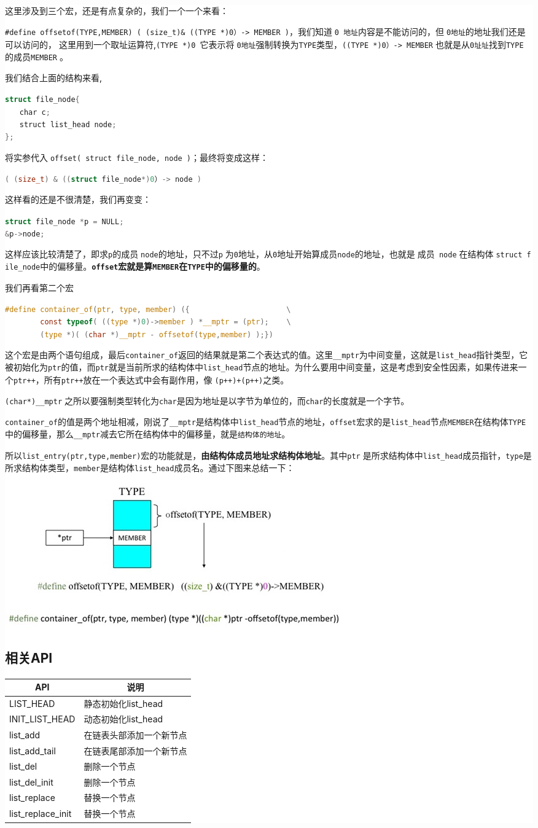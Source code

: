 这里涉及到三个宏，还是有点复杂的，我们一个一个来看：

`#define offsetof(TYPE,MEMBER) ( (size_t)& ((TYPE *)0）-> MEMBER )`，我们知道 `0 地址`内容是不能访问的，但 `0地址`的地址我们还是可以访问的， 这里用到一个取址运算符,`(TYPE *)0 `它表示将 `0地址`强制转换为`TYPE`类型，`((TYPE *)0）-> MEMBER` 也就是从`0址址`找到`TYPE` 的成员`MEMBER` 。

我们结合上面的结构来看, 

```c
struct file_node{
　　char c;
　　struct list_head node;
};
```

将实参代入 `offset( struct file_node, node )`；最终将变成这样：

```c
( (size_t) & ((struct file_node*)0）-> node )
```
这样看的还是不很清楚，我们再变变：

```c
struct file_node *p = NULL;
&p->node;
```
这样应该比较清楚了，即求` p `的成员 `node`的地址，只不过`p` 为`0`地址，从`0`地址开始算成员`node`的地址，也就是 成员` node` 在结构体 `struct file_node`中的偏移量。**`offset`宏就是算`MEMBER`在`TYPE`中的偏移量的**。


我们再看第二个宏

```c
#define container_of(ptr, type, member) ({                      \
        const typeof( ((type *)0)->member ) *__mptr = (ptr);    \
        (type *)( (char *)__mptr - offsetof(type,member) );})
```

这个宏是由两个语句组成，最后`container_of`返回的结果就是第二个表达式的值。这里`__mptr`为中间变量，这就是`list_head`指针类型，它被初始化为`ptr`的值，而`ptr`就是当前所求的结构体中`list_head`节点的地址。为什么要用中间变量，这是考虑到安全性因素，如果传进来一个`ptr++`，所有`ptr++`放在一个表达式中会有副作用，像 `(p++)+(p++)`之类。

`(char*)__mptr` 之所以要强制类型转化为`char`是因为地址是以字节为单位的，而`char`的长度就是一个字节。

`container_of`的值是两个地址相减，刚说了`__mptr`是结构体中`list_head`节点的地址，`offset`宏求的是`list_head`节点`MEMBER`在结构体`TYPE`中的偏移量，那么`__mptr`减去它所在结构体中的偏移量，就是`结构体的地址`。

所以`list_entry(ptr,type,member)`宏的功能就是，**由结构体成员地址求结构体地址**。其中`ptr` 是所求结构体中`list_head`成员指针，`type`是所求结构体类型，`member`是结构体`list_head`成员名。通过下图来总结一下：

![list_entry][2]

## 相关API

|API|说明|
|---|---|
|LIST_HEAD|静态初始化list_head|
|INIT_LIST_HEAD|动态初始化list_head|
|list_add|在链表头部添加一个新节点|
|list_add_tail|在链表尾部添加一个新节点|
|list_del|删除一个节点|
|list_del_init|删除一个节点|
|list_replace|替换一个节点|
|list_replace_init|替换一个节点|

  [1]: ./list_head.jpg "list_head"
  [2]: ./list_entry.jpg "list_entry"
  [3]: ./LIST_HEAD.png "LIST_HEAD"
  [4]: ./list_add.png "list_add"
  [5]: ./list_del.png "list_del"
  [6]: ./list_replace.png "list_replace"
  [7]: ./list_cut_position.png "list_cut_position"
  [8]: ./list_splice.png "list_splice"